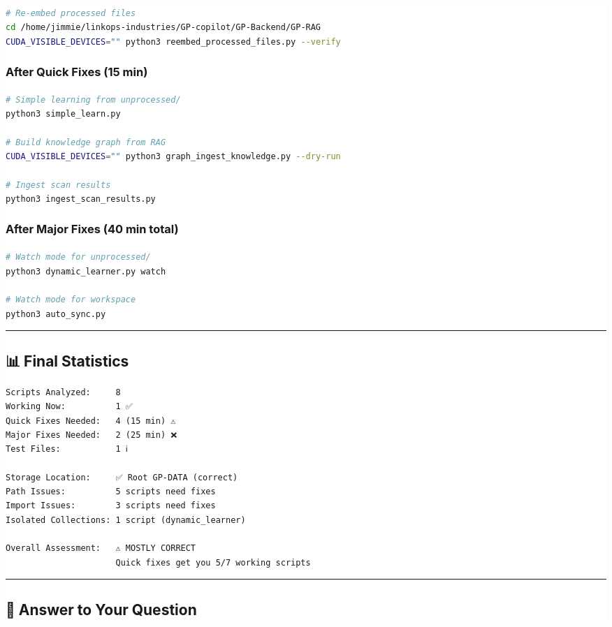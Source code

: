 ```bash
# Re-embed processed files
cd /home/jimmie/linkops-industries/GP-copilot/GP-Backend/GP-RAG
CUDA_VISIBLE_DEVICES="" python3 reembed_processed_files.py --verify
```

### After Quick Fixes (15 min)

```bash
# Simple learning from unprocessed/
python3 simple_learn.py

# Build knowledge graph from RAG
CUDA_VISIBLE_DEVICES="" python3 graph_ingest_knowledge.py --dry-run

# Ingest scan results
python3 ingest_scan_results.py
```

### After Major Fixes (40 min total)

```bash
# Watch mode for unprocessed/
python3 dynamic_learner.py watch

# Watch mode for workspace
python3 auto_sync.py
```

---

## 📊 Final Statistics

```
Scripts Analyzed:     8
Working Now:          1 ✅
Quick Fixes Needed:   4 (15 min) ⚠️
Major Fixes Needed:   2 (25 min) ❌
Test Files:           1 ℹ️

Storage Location:     ✅ Root GP-DATA (correct)
Path Issues:          5 scripts need fixes
Import Issues:        3 scripts need fixes
Isolated Collections: 1 script (dynamic_learner)

Overall Assessment:   ⚠️ MOSTLY CORRECT
                      Quick fixes get you 5/7 working scripts
```

---

## 🎯 Answer to Your Question
